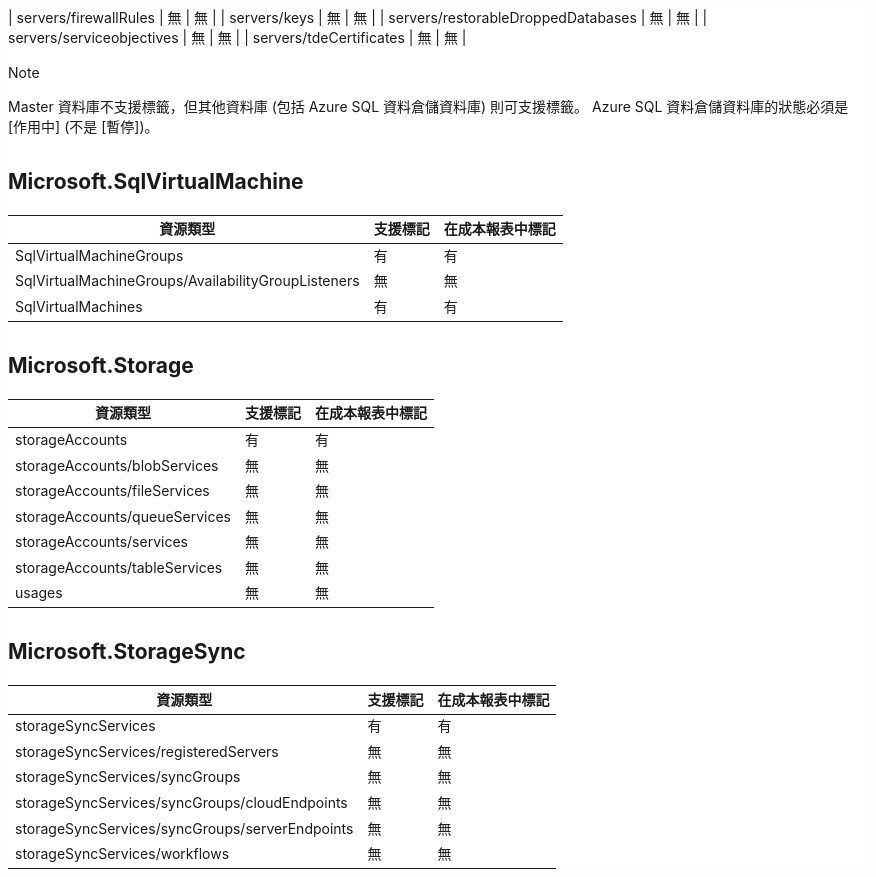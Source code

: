| servers/firewallRules | 無 |  無 |
| servers/keys | 無 |  無 |
| servers/restorableDroppedDatabases | 無 |  無 |
| servers/serviceobjectives | 無 |  無 |
| servers/tdeCertificates | 無 |  無 |

> [!NOTE]
> Master 資料庫不支援標籤，但其他資料庫 (包括 Azure SQL 資料倉儲資料庫) 則可支援標籤。 Azure SQL 資料倉儲資料庫的狀態必須是 [作用中] \(不是 [暫停]\)。


## <a name="microsoftsqlvirtualmachine"></a>Microsoft.SqlVirtualMachine
| 資源類型 | 支援標記 | 在成本報表中標記 |
| ------------- | ----------- | ----------- |
| SqlVirtualMachineGroups | 有 | 有 |
| SqlVirtualMachineGroups/AvailabilityGroupListeners | 無 |  無 |
| SqlVirtualMachines | 有 | 有 |

## <a name="microsoftstorage"></a>Microsoft.Storage
| 資源類型 | 支援標記 | 在成本報表中標記 |
| ------------- | ----------- | ----------- |
| storageAccounts | 有 | 有 |
| storageAccounts/blobServices | 無 |  無 |
| storageAccounts/fileServices | 無 |  無 |
| storageAccounts/queueServices | 無 |  無 |
| storageAccounts/services | 無 |  無 |
| storageAccounts/tableServices | 無 |  無 |
| usages | 無 |  無 |

## <a name="microsoftstoragesync"></a>Microsoft.StorageSync
| 資源類型 | 支援標記 | 在成本報表中標記 |
| ------------- | ----------- | ----------- |
| storageSyncServices | 有 | 有 |
| storageSyncServices/registeredServers | 無 |  無 |
| storageSyncServices/syncGroups | 無 |  無 |
| storageSyncServices/syncGroups/cloudEndpoints | 無 |  無 |
| storageSyncServices/syncGroups/serverEndpoints | 無 |  無 |
| storageSyncServices/workflows | 無 |  無 |
